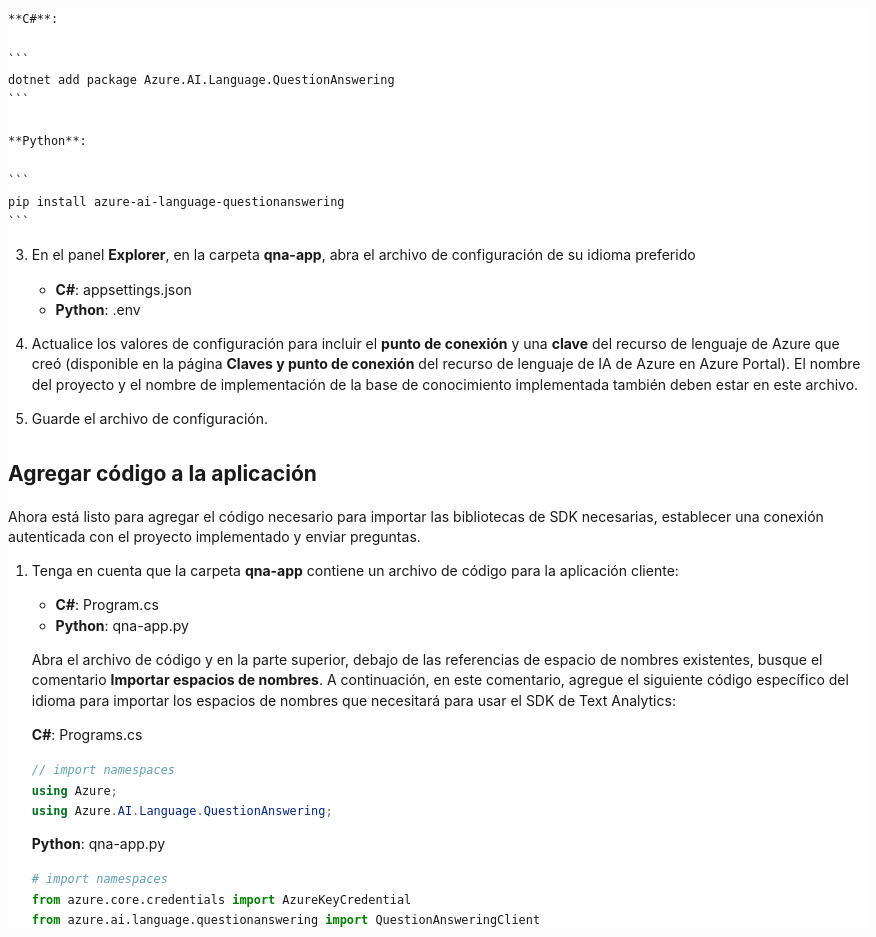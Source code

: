     **C#**:

    ```
    dotnet add package Azure.AI.Language.QuestionAnswering
    ```

    **Python**:

    ```
    pip install azure-ai-language-questionanswering
    ```

3. En el  panel **Explorer**, en la  carpeta **qna-app**, abra el archivo de configuración de su idioma preferido

   - **C#**: appsettings.json
   - **Python**: .env

4. Actualice los valores de configuración para incluir el **punto de conexión** y una **clave** del recurso de lenguaje de Azure que creó (disponible en la  página **Claves y punto de conexión** del recurso de lenguaje de IA de Azure en Azure Portal). El nombre del proyecto y el nombre de implementación de la base de conocimiento implementada también deben estar en este archivo.
5. Guarde el archivo de configuración.

## Agregar código a la aplicación

Ahora está listo para agregar el código necesario para importar las bibliotecas de SDK necesarias, establecer una conexión autenticada con el proyecto implementado y enviar preguntas.

1. Tenga en cuenta que la  carpeta **qna-app** contiene un archivo de código para la aplicación cliente:

   - **C#**: Program.cs
   - **Python**: qna-app.py

    Abra el archivo de código y en la parte superior, debajo de las referencias de espacio de nombres existentes, busque el comentario **Importar espacios de nombres**. A continuación, en este comentario, agregue el siguiente código específico del idioma para importar los espacios de nombres que necesitará para usar el SDK de Text Analytics:

    **C#**: Programs.cs

    ```csharp
    // import namespaces
    using Azure;
    using Azure.AI.Language.QuestionAnswering;
    ```

    **Python**: qna-app.py

    ```python
    # import namespaces
    from azure.core.credentials import AzureKeyCredential
    from azure.ai.language.questionanswering import QuestionAnsweringClient
    ```
